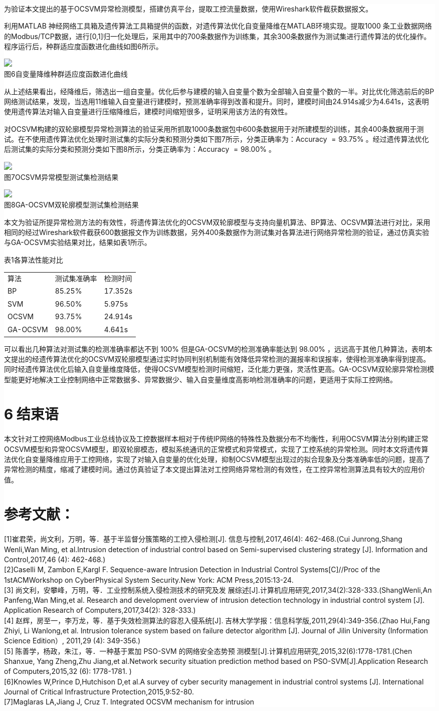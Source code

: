 为验证本文提出的基于OCSVM异常检测模型，搭建仿真平台，提取工控流量数据，使用Wireshark软件截获数据报文。

利用MATLAB 神经网络工具箱及遗传算法工具箱提供的函数，对遗传算法优化自变量降维在MATLAB环境实现。提取1000 条工业数据网络的Modbus/TCP数据，进行[0,1]归一化处理后，采用其中的700条数据作为训练集，其余300条数据作为测试集进行遗传算法的优化操作。程序运行后，种群适应度函数进化曲线如图6所示。

![](images/9d2f883d42b81331758b1fb075cf22fd6fdf131910d60c6d4bd04c6b54b78a1e.jpg)  
图6自变量降维种群适应度函数进化曲线

从上述结果看出，经降维后，筛选出一组自变量。优化后参与建模的输入自变量个数为全部输入自变量个数的一半。对比优化筛选前后的BP网络测试结果，发现，当选用11维输入自变量进行建模时，预测准确率得到改善和提升。同时，建模时间由24.914s减少为4.641s，这表明使用遗传算法对输入自变量进行压缩降维后，建模时间缩短很多，证明采用该方法的有效性。

对OCSVM构建的双轮廓模型异常检测算法的验证采用所抓取1000条数据包中600条数据用于对所建模型的训练，其余400条数据用于测试。在不使用遗传算法优化处理时测试集的实际分类和预测分类如下图7所示，分类正确率为：Accuracy $= 9 3 . 7 5 \%$ 。经过遗传算法优化后测试集的实际分类和预测分类如下图8所示，分类正确率为：Accuracy $= 9 8 . 0 0 \%$ 。

![](images/4b54973d171f3c56e04ec7a310b9d07d5ab18c8f5a3bc89f5869867292492cfe.jpg)  
图7OCSVM异常模型测试集检测结果

![](images/b4edb9345202f07a9bc6659d2db0c555bec4c90af0cc418c5021c7d0f87c381c.jpg)  
图8GA-OCSVM双轮廓模型测试集检测结果

本文为验证所提异常检测方法的有效性，将遗传算法优化的OCSVM双轮廓模型与支持向量机算法、BP算法、OCSVM算法进行对比，采用相同的经过Wireshark软件截获600数据报文作为训练数据，另外400条数据作为测试集对各算法进行网络异常检测的验证，通过仿真实验与GA-OCSVM实验结果对比，结果如表1所示。

表1各算法性能对比  

<html><body><table><tr><td>算法</td><td>测试集准确率</td><td>检测时间</td></tr><tr><td>BP</td><td>85.25%</td><td>17.352s</td></tr><tr><td>SVM</td><td>96.50%</td><td>5.975s</td></tr><tr><td>OCSVM</td><td>93.75%</td><td>24.914s</td></tr><tr><td>GA-OCSVM</td><td>98.00%</td><td>4.641s</td></tr></table></body></html>

可以看出几种算法对测试集的检测准确率都达不到 $100 \%$ 但是GA-OCSVM的检测准确率能达到 $9 8 . 0 0 \%$ ，远远高于其他几种算法，表明本文提出的经遗传算法优化的OCSVM双轮廓模型通过实时协同判别机制能有效降低异常检测的漏报率和误报率，使得检测准确率得到提高。同时经遗传算法优化后输入自变量维度降低，使得OCSVM模型检测时间缩短，泛化能力更强，灵活性更高。GA-OCSVM双轮廓异常检测模型能更好地解决工业控制网络中正常数据多、异常数据少、输入自变量维度高影响检测准确率的问题，更适用于实际工控网络。

# 6 结束语

本文针对工控网络Modbus工业总线协议及工控数据样本相对于传统IP网络的特殊性及数据分布不均衡性，利用OCSVM算法分别构建正常OCSVM模型和异常OCSVM模型，即双轮廓模态，模拟系统通讯的正常模式和异常模式，实现了工控系统的异常检测。同时本文将遗传算法优化自变量降维应用于工控网络，实现了对输入自变量的优化处理，抑制OCSVM模型出现过的拟合现象及分类准确率低的问题，提高了异常检测的精度，缩减了建模时间。通过仿真验证了本文提出算法对工控网络异常检测的有效性，在工控异常检测算法具有较大的应用价值。

# 参考文献：

[1]崔君荣，尚文利，万明，等．基于半监督分簇策略的工控入侵检测[J]. 信息与控制,2017,46(4): 462-468.(Cui Junrong,Shang Wenli,Wan Ming, et al.Intrusion detection of industrial control based on Semi-supervised clustering strategy [J]. Information and Control,2017,46 (4): 462-468.)   
[2]Caselli M, Zambon E,Kargl F. Sequence-aware Intrusion Detection in Industrial Control Systems[C]//Proc of the 1stACMWorkshop on CyberPhysical System Security.New York: ACM Press,2015:13-24.   
[3] 尚文利，安攀峰，万明，等．工业控制系统入侵检测技术的研究及发 展综述[J].计算机应用研究,2017,34(2):328-333.(ShangWenli,An Panfeng,Wan Ming,et al. Research and development overview of intrusion detection technology in industrial control system [J]. Application Research of Computers,2017,34(2): 328-333.)   
[4] 赵辉，房至一，李万龙，等．基于失效检测算法的容忍入侵系统[J]. 吉林大学学报：信息科学版,2011,29(4):349-356.(Zhao Hui,Fang Zhiyi, Li Wanlong,et al. Intrusion tolerance system based on failure detector algorithm [J]. Journal of Jilin University (Information Science Edition）, 2011,29 (4): 349-356.)   
[5] 陈善学，杨政，朱江，等．一种基于累加 PSO-SVM 的网络安全态势预 测模型[J].计算机应用研究,2015,32(6):1778-1781.(Chen Shanxue, Yang Zheng,Zhu Jiang,et al.Network security situation prediction method based on PSO-SVM[J].Application Research of Computers,2015,32 (6): 1778-1781. )   
[6]Knowles W,Prince D,Hutchison D,et al.A survey of cyber security management in industrial control systems [J]. International Journal of Critical Infrastructure Protection,2015,9:52-80.   
[7]Maglaras LA,Jiang J, Cruz T. Integrated OCSVM mechanism for intrusion

